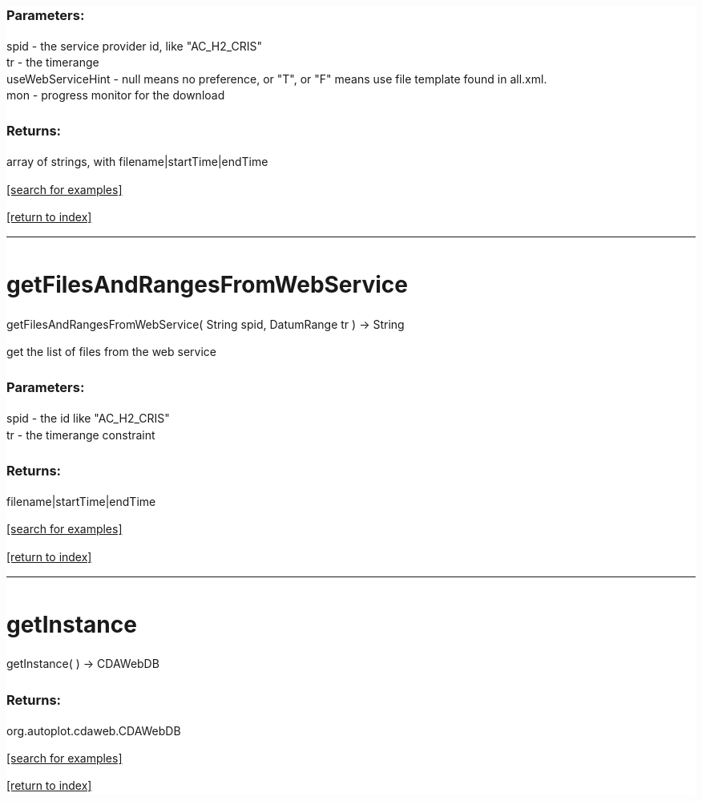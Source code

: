 ### Parameters:
spid - the service provider id, like "AC_H2_CRIS"
<br>tr - the timerange
<br>useWebServiceHint - null means no preference, or "T", or "F" means use file template found in all.xml.
<br>mon - progress monitor for the download

### Returns:
array of strings, with filename|startTime|endTime

<a href="https://github.com/autoplot/dev/search?q=getFiles&unscoped_q=getFiles">[search for examples]</a>

<a href="https://github.com/autoplot/documentation/blob/master/javadoc/index-all.md">[return to index]</a>

***
<a name="getFilesAndRangesFromWebService"></a>
# getFilesAndRangesFromWebService
getFilesAndRangesFromWebService( String spid, DatumRange tr ) &rarr; String

get the list of files from the web service

### Parameters:
spid - the id like "AC_H2_CRIS"
<br>tr - the timerange constraint

### Returns:
filename|startTime|endTime

<a href="https://github.com/autoplot/dev/search?q=getFilesAndRangesFromWebService&unscoped_q=getFilesAndRangesFromWebService">[search for examples]</a>

<a href="https://github.com/autoplot/documentation/blob/master/javadoc/index-all.md">[return to index]</a>

***
<a name="getInstance"></a>
# getInstance
getInstance(  ) &rarr; CDAWebDB



### Returns:
org.autoplot.cdaweb.CDAWebDB


<a href="https://github.com/autoplot/dev/search?q=getInstance&unscoped_q=getInstance">[search for examples]</a>

<a href="https://github.com/autoplot/documentation/blob/master/javadoc/index-all.md">[return to index]</a>
